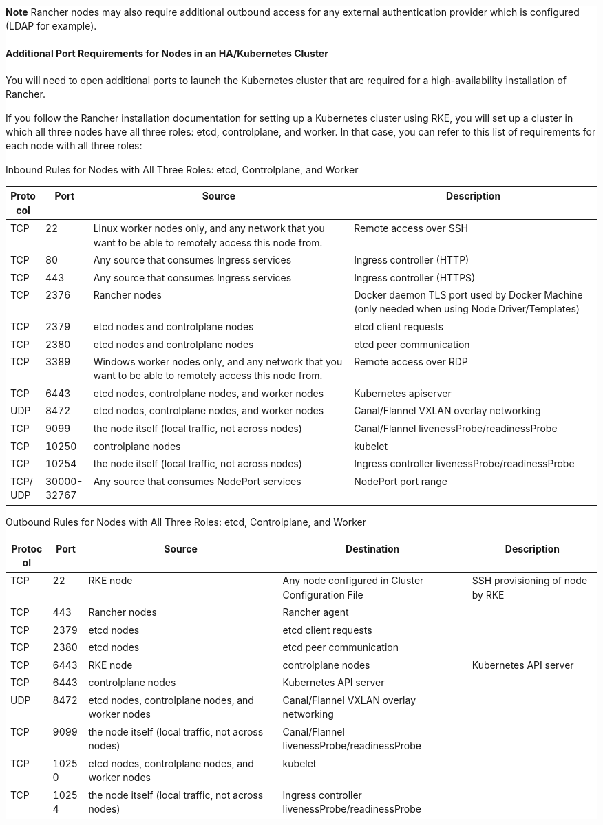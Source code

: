 **Note** Rancher nodes may also require additional outbound access for any external [authentication provider](/docs/admin-settings/authentication/) which is configured (LDAP for example).

#### Additional Port Requirements for Nodes in an HA/Kubernetes Cluster

You will need to open additional ports to launch the Kubernetes cluster that are required for a high-availability installation of Rancher.

If you follow the Rancher installation documentation for setting up a Kubernetes cluster using RKE, you will set up a cluster in which all three nodes have all three roles: etcd, controlplane, and worker. In that case, you can refer to this list of requirements for each node with all three roles:

<figcaption>Inbound Rules for Nodes with All Three Roles: etcd, Controlplane, and Worker</figcaption>

| Protocol | Port        | Source                                                                                                 | Description                                                                                  |
| -------- | ----------- | ------------------------------------------------------------------------------------------------------ | -------------------------------------------------------------------------------------------- |
| TCP      | 22          | Linux worker nodes only, and any network that you want to be able to remotely access this node from.| Remote access over SSH                                                                       |
| TCP      | 80          | Any source that consumes Ingress services                                                              | Ingress controller (HTTP)                                                                    |
| TCP      | 443         | Any source that consumes Ingress services                                                              | Ingress controller (HTTPS)                                                                   |
| TCP      | 2376        | Rancher nodes                                                                                          | Docker daemon TLS port used by Docker Machine (only needed when using Node Driver/Templates) |
| TCP      | 2379        | etcd nodes and controlplane nodes                                                                      | etcd client requests                                                                         |
| TCP      | 2380        | etcd nodes and controlplane nodes                                                                      | etcd peer communication                                                                      |
| TCP      | 3389        | Windows worker nodes only, and any network that you want to be able to remotely access this node from.| Remote access over RDP                                                                       |
| TCP      | 6443        | etcd nodes, controlplane nodes, and worker nodes                                                       | Kubernetes apiserver                                                                         |
| UDP      | 8472        | etcd nodes, controlplane nodes, and worker nodes                                                       | Canal/Flannel VXLAN overlay networking                                                       |
| TCP      | 9099        | the node itself (local traffic, not across nodes)                                                      | Canal/Flannel livenessProbe/readinessProbe                                                   |
| TCP      | 10250       | controlplane nodes                                                                                     | kubelet                                                                                      |
| TCP      | 10254       | the node itself (local traffic, not across nodes)                                                      | Ingress controller livenessProbe/readinessProbe                                              |
| TCP/UDP  | 30000-32767 | Any source that consumes NodePort services                                                             | NodePort port range                                                                          |

<figcaption>Outbound Rules for Nodes with All Three Roles: etcd, Controlplane, and Worker</figcaption>

| Protocol | Port  | Source                                            | Destination                                       | Description                     |
| -------- | ----- | ------------------------------------------------- | ------------------------------------------------- | ------------------------------- |
| TCP      | 22    | RKE node                                          | Any node configured in Cluster Configuration File | SSH provisioning of node by RKE |
| TCP      | 443   | Rancher nodes                                     | Rancher agent                                     |
| TCP      | 2379  | etcd nodes                                        | etcd client requests                              |
| TCP      | 2380  | etcd nodes                                        | etcd peer communication                           |
| TCP      | 6443  | RKE node                                          | controlplane nodes                                | Kubernetes API server           |
| TCP      | 6443  | controlplane nodes                                | Kubernetes API server                             |
| UDP      | 8472  | etcd nodes, controlplane nodes, and worker nodes  | Canal/Flannel VXLAN overlay networking            |
| TCP      | 9099  | the node itself (local traffic, not across nodes) | Canal/Flannel livenessProbe/readinessProbe        |
| TCP      | 10250 | etcd nodes, controlplane nodes, and worker nodes  | kubelet                                           |
| TCP      | 10254 | the node itself (local traffic, not across nodes) | Ingress controller livenessProbe/readinessProbe   |
